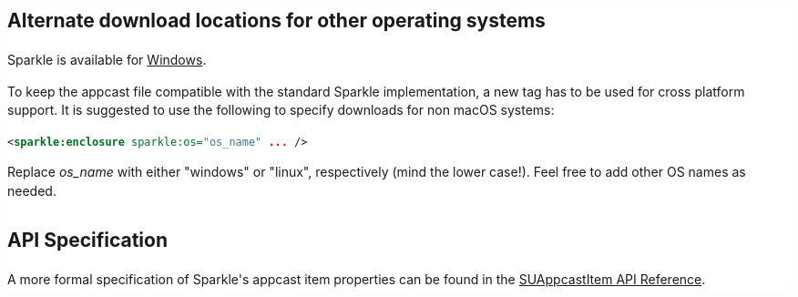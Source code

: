 ## Alternate download locations for other operating systems

Sparkle is available for [Windows](http://winsparkle.org).

To keep the appcast file compatible with the standard Sparkle implementation, a new tag has to be used for cross platform support. It is suggested to use the following to specify downloads for non macOS systems:

```xml
<sparkle:enclosure sparkle:os="os_name" ... />
```

Replace _os_name_ with either "windows" or "linux", respectively (mind the lower case!). Feel free to add other OS names as needed.

## API Specification

A more formal specification of Sparkle's appcast item properties can be found in the [SUAppcastItem API Reference](/documentation/api-reference/Classes/SUAppcastItem.html).